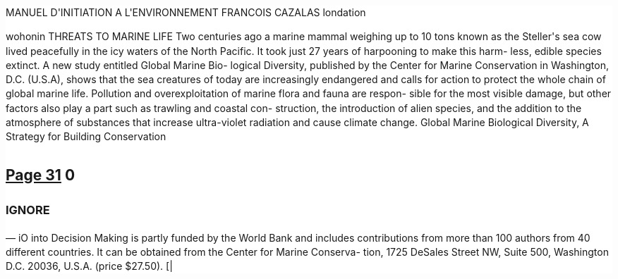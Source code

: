 MANUEL 
D'INITIATION 
A L'ENVIRONNEMENT 
FRANCOIS CAZALAS 
londation 
 
wohonin 
THREATS 
TO MARINE LIFE 
Two centuries ago a marine 
mammal weighing up to 10 tons 
known as the Steller's sea cow lived 
peacefully in the icy waters of the 
North Pacific. It took just 27 years 
of harpooning to make this harm- 
less, edible species extinct. A new 
study entitled Global Marine Bio- 
logical Diversity, published by the 
Center for Marine Conservation 
in Washington, D.C. (U.S.A), 
shows that the sea creatures of 
today are increasingly endangered 
and calls for action to protect the 
whole chain of global marine life. 
Pollution and overexploitation of 
marine flora and fauna are respon- 
sible for the most visible damage, 
but other factors also play a part 
such as trawling and coastal con- 
struction, the introduction of alien 
species, and the addition to the 
atmosphere of substances that 
increase ultra-violet radiation and 
cause climate change. Global 
Marine Biological Diversity, A 
Strategy for Building Conservation

## [Page 31](096065engo.pdf#page=31) 0

### IGNORE

— iO 
into Decision Making is partly 
funded by the World Bank and 
includes contributions from more 
than 100 authors from 40 different 
countries. It can be obtained from 
the Center for Marine Conserva- 
tion, 1725 DeSales Street NW, Suite 
500, Washington D.C. 20036, U.S.A. 
(price $27.50). [| 
  